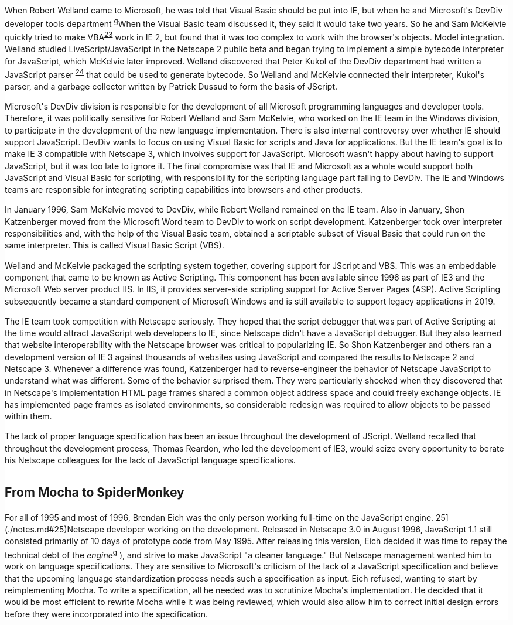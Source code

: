 When Robert Welland came to Microsoft, he was told that Visual Basic should be put into IE, but when he and Microsoft's DevDiv developer tools department <sup>[g](./appendices.md#DevDiv)</sup >When the Visual Basic team discussed it, they said it would take two years. So he and Sam McKelvie quickly tried to make VBA<sup>[23](./notes.md#23)</sup> work in IE 2, but found that it was too complex to work with the browser's objects. Model integration. Welland studied LiveScript/JavaScript in the Netscape 2 public beta and began trying to implement a simple bytecode interpreter for JavaScript, which McKelvie later improved. Welland discovered that Peter Kukol of the DevDiv department had written a JavaScript parser <sup>[24](./notes.md#24)</sup> that could be used to generate bytecode. So Welland and McKelvie connected their interpreter, Kukol's parser, and a garbage collector written by Patrick Dussud to form the basis of JScript.

Microsoft's DevDiv division is responsible for the development of all Microsoft programming languages and developer tools. Therefore, it was politically sensitive for Robert Welland and Sam McKelvie, who worked on the IE team in the Windows division, to participate in the development of the new language implementation. There is also internal controversy over whether IE should support JavaScript. DevDiv wants to focus on using Visual Basic for scripts and Java for applications. But the IE team's goal is to make IE 3 compatible with Netscape 3, which involves support for JavaScript. Microsoft wasn't happy about having to support JavaScript, but it was too late to ignore it. The final compromise was that IE and Microsoft as a whole would support both JavaScript and Visual Basic for scripting, with responsibility for the scripting language part falling to DevDiv. The IE and Windows teams are responsible for integrating scripting capabilities into browsers and other products.

In January 1996, Sam McKelvie moved to DevDiv, while Robert Welland remained on the IE team. Also in January, Shon Katzenberger moved from the Microsoft Word team to DevDiv to work on script development. Katzenberger took over interpreter responsibilities and, with the help of the Visual Basic team, obtained a scriptable subset of Visual Basic that could run on the same interpreter. This is called Visual Basic Script (VBS).

Welland and McKelvie packaged the scripting system together, covering support for JScript and VBS. This was an embeddable component that came to be known as Active Scripting. This component has been available since 1996 as part of IE3 and the Microsoft Web server product IIS. In IIS, it provides server-side scripting support for Active Server Pages (ASP). Active Scripting subsequently became a standard component of Microsoft Windows and is still available to support legacy applications in 2019.

The IE team took competition with Netscape seriously. They hoped that the script debugger that was part of Active Scripting at the time would attract JavaScript web developers to IE, since Netscape didn't have a JavaScript debugger. But they also learned that website interoperability with the Netscape browser was critical to popularizing IE. So Shon Katzenberger and others ran a development version of IE 3 against thousands of websites using JavaScript and compared the results to Netscape 2 and Netscape 3. Whenever a difference was found, Katzenberger had to reverse-engineer the behavior of Netscape JavaScript to understand what was different. Some of the behavior surprised them. They were particularly shocked when they discovered that in Netscape's implementation HTML page frames shared a common object address space and could freely exchange objects. IE has implemented page frames as isolated environments, so considerable redesign was required to allow objects to be passed within them.

The lack of proper language specification has been an issue throughout the development of JScript. Welland recalled that throughout the development process, Thomas Reardon, who led the development of IE3, would seize every opportunity to berate his Netscape colleagues for the lack of JavaScript language specifications.

## From Mocha to SpiderMonkey
For all of 1995 and most of 1996, Brendan Eich was the only person working full-time on the JavaScript engine. 25](./notes.md#25)</sup>Netscape developer working on the development. Released in Netscape 3.0 in August 1996, JavaScript 1.1 still consisted primarily of 10 days of prototype code from May 1995. After releasing this version, Eich decided it was time to repay the technical debt of the *engine*<sup>[g](./appendices.md#engine)</sup> )</sup>, and strive to make JavaScript "a cleaner language." But Netscape management wanted him to work on language specifications. They are sensitive to Microsoft's criticism of the lack of a JavaScript specification and believe that the upcoming language standardization process needs such a specification as input. Eich refused, wanting to start by reimplementing Mocha. To write a specification, all he needed was to scrutinize Mocha's implementation. He decided that it would be most efficient to rewrite Mocha while it was being reviewed, which would also allow him to correct initial design errors before they were incorporated into the specification.
